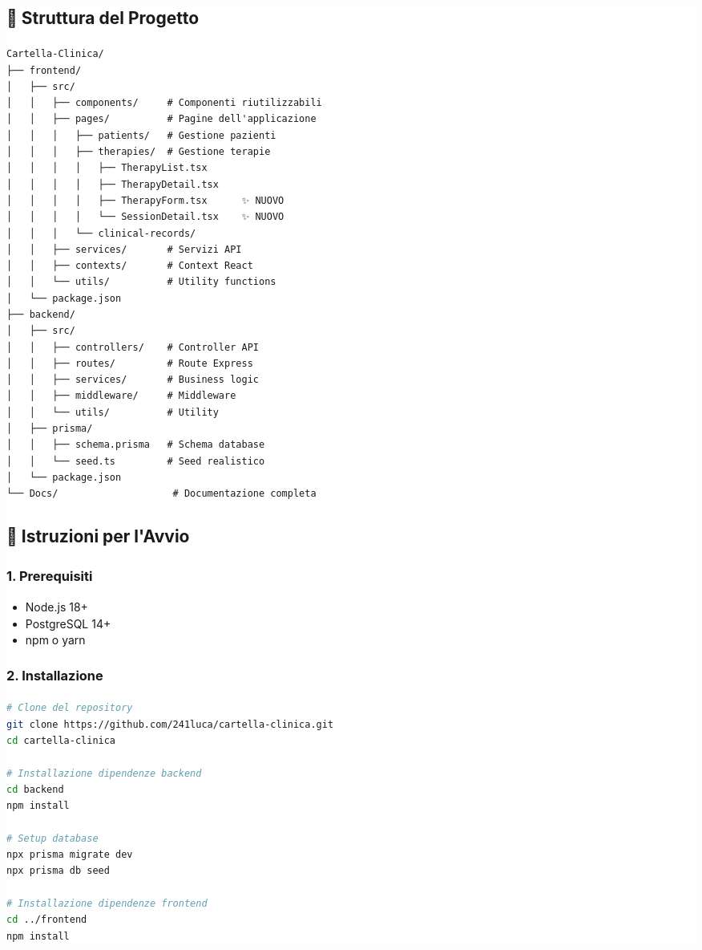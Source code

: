 ## 📁 Struttura del Progetto

```
Cartella-Clinica/
├── frontend/
│   ├── src/
│   │   ├── components/     # Componenti riutilizzabili
│   │   ├── pages/          # Pagine dell'applicazione
│   │   │   ├── patients/   # Gestione pazienti
│   │   │   ├── therapies/  # Gestione terapie
│   │   │   │   ├── TherapyList.tsx
│   │   │   │   ├── TherapyDetail.tsx
│   │   │   │   ├── TherapyForm.tsx      ✨ NUOVO
│   │   │   │   └── SessionDetail.tsx    ✨ NUOVO
│   │   │   └── clinical-records/
│   │   ├── services/       # Servizi API
│   │   ├── contexts/       # Context React
│   │   └── utils/          # Utility functions
│   └── package.json
├── backend/
│   ├── src/
│   │   ├── controllers/    # Controller API
│   │   ├── routes/         # Route Express
│   │   ├── services/       # Business logic
│   │   ├── middleware/     # Middleware
│   │   └── utils/          # Utility
│   ├── prisma/
│   │   ├── schema.prisma   # Schema database
│   │   └── seed.ts         # Seed realistico
│   └── package.json
└── Docs/                    # Documentazione completa
```

## 🚀 Istruzioni per l'Avvio

### 1. Prerequisiti
- Node.js 18+
- PostgreSQL 14+
- npm o yarn

### 2. Installazione

```bash
# Clone del repository
git clone https://github.com/241luca/cartella-clinica.git
cd cartella-clinica

# Installazione dipendenze backend
cd backend
npm install

# Setup database
npx prisma migrate dev
npx prisma db seed

# Installazione dipendenze frontend
cd ../frontend
npm install
```
